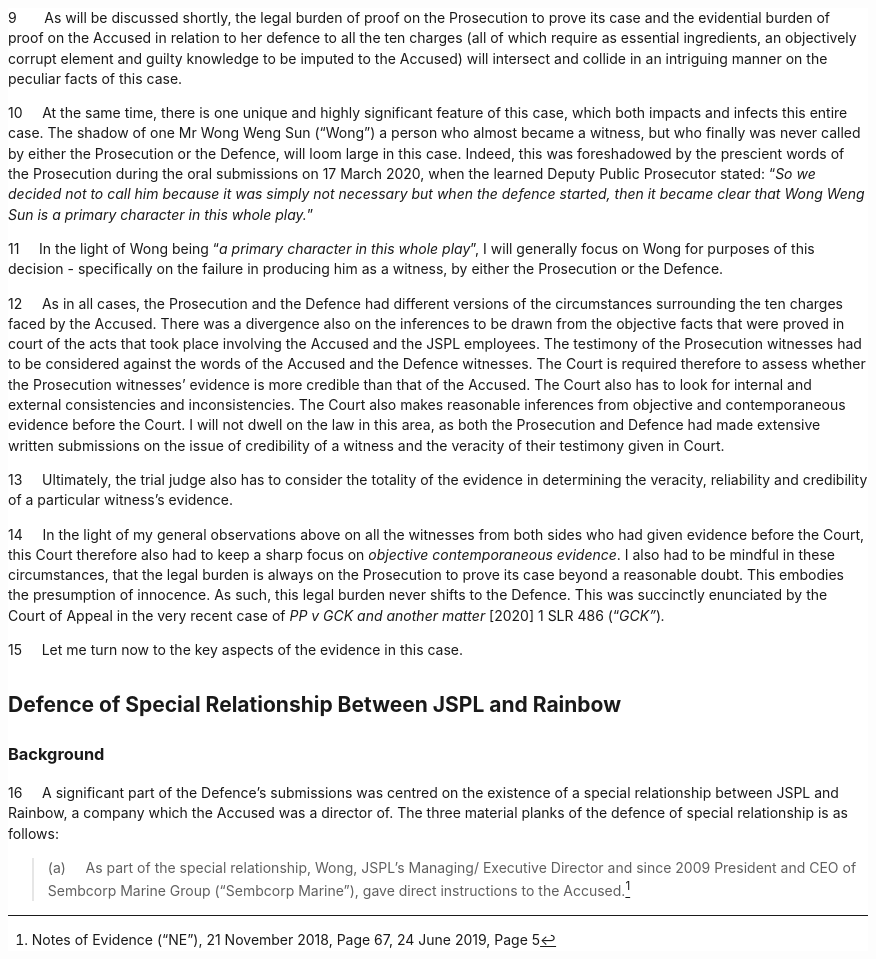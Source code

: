 9       As will be discussed shortly, the legal burden of proof on the Prosecution to prove its case and the evidential burden of proof on the Accused in relation to her defence to all the ten charges (all of which require as essential ingredients, an objectively corrupt element and guilty knowledge to be imputed to the Accused) will intersect and collide in an intriguing manner on the peculiar facts of this case.

10     At the same time, there is one unique and highly significant feature of this case, which both impacts and infects this entire case. The shadow of one Mr Wong Weng Sun (“Wong”) a person who almost became a witness, but who finally was never called by either the Prosecution or the Defence, will loom large in this case. Indeed, this was foreshadowed by the prescient words of the Prosecution during the oral submissions on 17 March 2020, when the learned Deputy Public Prosecutor stated: “_So we decided not to call him because it was simply not necessary but when the defence started, then it became clear that Wong Weng Sun is a primary character in this whole play._”

11     In the light of Wong being “_a primary character in this whole play_”, I will generally focus on Wong for purposes of this decision - specifically on the failure in producing him as a witness, by either the Prosecution or the Defence.

12     As in all cases, the Prosecution and the Defence had different versions of the circumstances surrounding the ten charges faced by the Accused. There was a divergence also on the inferences to be drawn from the objective facts that were proved in court of the acts that took place involving the Accused and the JSPL employees. The testimony of the Prosecution witnesses had to be considered against the words of the Accused and the Defence witnesses. The Court is required therefore to assess whether the Prosecution witnesses’ evidence is more credible than that of the Accused. The Court also has to look for internal and external consistencies and inconsistencies. The Court also makes reasonable inferences from objective and contemporaneous evidence before the Court. I will not dwell on the law in this area, as both the Prosecution and Defence had made extensive written submissions on the issue of credibility of a witness and the veracity of their testimony given in Court.

13     Ultimately, the trial judge also has to consider the totality of the evidence in determining the veracity, reliability and credibility of a particular witness’s evidence.

14     In the light of my general observations above on all the witnesses from both sides who had given evidence before the Court, this Court therefore also had to keep a sharp focus on _objective contemporaneous evidence_. I also had to be mindful in these circumstances, that the legal burden is always on the Prosecution to prove its case beyond a reasonable doubt. This embodies the presumption of innocence. As such, this legal burden never shifts to the Defence. This was succinctly enunciated by the Court of Appeal in the very recent case of _PP v GCK and another matter_ <span class="citation">\[2020\] 1 SLR 486</span> (“_GCK”_)_._

15     Let me turn now to the key aspects of the evidence in this case.

## Defence of Special Relationship Between JSPL and Rainbow

### Background

16     A significant part of the Defence’s submissions was centred on the existence of a special relationship between JSPL and Rainbow, a company which the Accused was a director of. The three material planks of the defence of special relationship is as follows:

> (a)     As part of the special relationship, Wong, JSPL’s Managing/ Executive Director and since 2009 President and CEO of Sembcorp Marine Group (“Sembcorp Marine”), gave direct instructions to the Accused.[^1]


[^1]: Notes of Evidence (“NE”), 21 November 2018, Page 67, 24 June 2019, Page 5
[^2]: NE, 22 November 2018, Page 6, 24 June 2019, Pages 5 and 6
[^3]: NE, 24 June 2019, Page 6
[^4]: NE, 21 November 2018, Pages 67 and 77
[^5]: NE, 21 November 2018, Page 67; 22 November 2018, Page 6
[^6]: NE, 21 November 2018, Page 60
[^7]: NE, 24 June 2019, Pages 5 and 6
[^8]: NE, 24 June 2019, Pages 5, 6, 72 to 75
[^9]: NE, 24 June 2019, Page 64
[^10]: Exhibit P71
[^11]: NE, 23 July 2019, Page 7
[^12]: NE, 23 July 2019, Page 10
[^13]: NE, 22 November 2018, Page 22
[^14]: NE, 22 November 2018, Pages 23 to 25; 5 April 2019, Page 4
[^15]: Defence’s Closing Submissions dated 10 February 2020 (“DCS”) at \[67\]
[^16]: NE, 17 January 2019, Page 56
[^17]: NE, 24 June 2019, Page 10
[^18]: NE, 24 June 2019, Page 11
[^19]: NE, 23 July 2019, Pages 97 to 101
[^20]: Exhibit P73
[^21]: NE, 23 July 2019, Pages 100 and 101
[^22]: NE, 24 June 2019, Pages 62 to 66, 69 to 70, 25 June 2019, Pages 17 and 18
[^23]: Prosecution’s Closing Submissions dated 10 February 2020 (“PCS”) at \[131\]
[^24]: NE, 24 June 2019, Page 94
[^25]: NE, 24 June 2019, Page 93
[^26]: NE, 24 June 2019, Page 93
[^27]: NE, 24 June 2019, Pages 93 and 94
[^28]: NE, 5 April 2019, Page 125
[^29]: NE, 23 July 2019, Pages 3 and 4
[^30]: NE, 23 July 2019, Pages 4 and 5
[^31]: NE, 23 July 2019, Page 5
[^32]: Koay was Senior Manager of JSPL’s purchasing department as at the date of Exhibits P151 and P152. He was Assistant General Manager of JSPL’s purchasing department as at the date of Exhibits P153 and P154 (Exhibit P72).
[^33]: PCS at \[134\]
[^34]: NE, 24 June 2019, Pages 17, 18 and 19
[^35]: NE, 24 June 2019, Page 20
[^36]: Koay was Deputy General Manager of JSPL’s procurement department as at the date of Exhibits P103 and P104 (Exhibit P72).
[^37]: Ng was an Executive of JSPL’s procurement department as at the date of the correspondence in Exhibit P130 (Exhibit P74).
[^38]: NE, 24 June 2019, Pages 81 and 87
[^39]: PCS at \[92\]
[^40]: NE, 6 September 2017, Pages 104 to 106
[^41]: PCS at \[92\]
[^42]: NE, 24 June 2019, Page 91
[^43]: NE, 24 June 2019, Pages 86 and 87
[^44]: NE, 24 June 2019, Pages 87, 91 to 93
[^45]: NE, 24 June 2019, Page 78
[^46]: NE, 24 June 2019, Page 78
[^47]: NE, 5 September 2017, Page 106
[^48]: NE, 6 September 2017, Page 87
[^49]: NE, 6 September 2017, Pages 86 to 90
[^50]: NE, 6 September 2017, Page 89
[^51]: NE, 5 September 2017, Page 106
[^52]: NE, 5 September 2017, Page 107
[^53]: NE, 6 September 2017, Pages 1 to 4
[^54]: PCS at \[56\]
[^55]: NE, 31 October 2017, Page 72
[^56]: Prosecution’s Written Submissions on _Nabill_’s case dated 20 April 2020 at \[28\]
[^57]: NE, 24 June 2019, Page 7
[^58]: NE, 24 June 2019, Pages 7 and 8
[^59]: NE, 22 November 2018, Page 7
[^60]: NE, 9 October 2018, Pages 110 and 111
[^61]: NE, 21 November 2018, Page 67
[^62]: NE, 18 November 2019, Page 8
[^63]: Prosecution’s Reply Submissions on _Nabill’s_ Case dated 27 April 2020 (“PNRS”) at \[24\]; Defence’s Supplemental Submissions dated 20 April 2020 (“DNS”) at \[62\]
[^64]: DCS at \[75\]
[^65]: PCS at \[137\]
[^66]: PCS at \[138\]